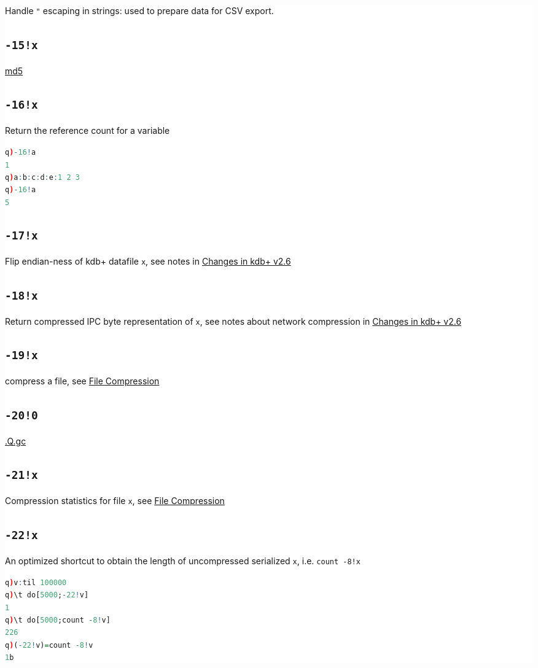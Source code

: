 Handle `"` escaping in strings: used to prepare data for CSV export.


## `-15!x`

<i class="fa fa-hand-o-right"></i> [md5](Reference/md5 "wikilink")


## `-16!x`

Return the reference count for a variable
```q
q)-16!a
1
q)a:b:c:d:e:1 2 3
q)-16!a
5
```


## `-17!x`

Flip endian-ness of kdb+ datafile `x`, see notes in [Changes in kdb+ v2.6](Releases/ChangesIn2.6 "wikilink")



## `-18!x`

Return compressed IPC byte representation of `x`, see notes about network compression in [Changes in kdb+ v2.6](Releases/ChangesIn2.6 "wikilink")



## `-19!x`

compress a file, see [File Compression](Cookbook/FileCompression "wikilink")



## `-20!0`

<i class="fa fa-hand-o-right"></i> [.Q.gc](DotQ/DotQDotgc "wikilink")



## `-21!x`

Compression statistics for file `x`, see [File Compression](Cookbook/FileCompression "wikilink")



## `-22!x`

An optimized shortcut to obtain the length of uncompressed serialized `x`, i.e. `count -8!x`
```q
q)v:til 100000
q)\t do[5000;-22!v]
1
q)\t do[5000;count -8!v]
226
q)(-22!v)=count -8!v
1b
```
